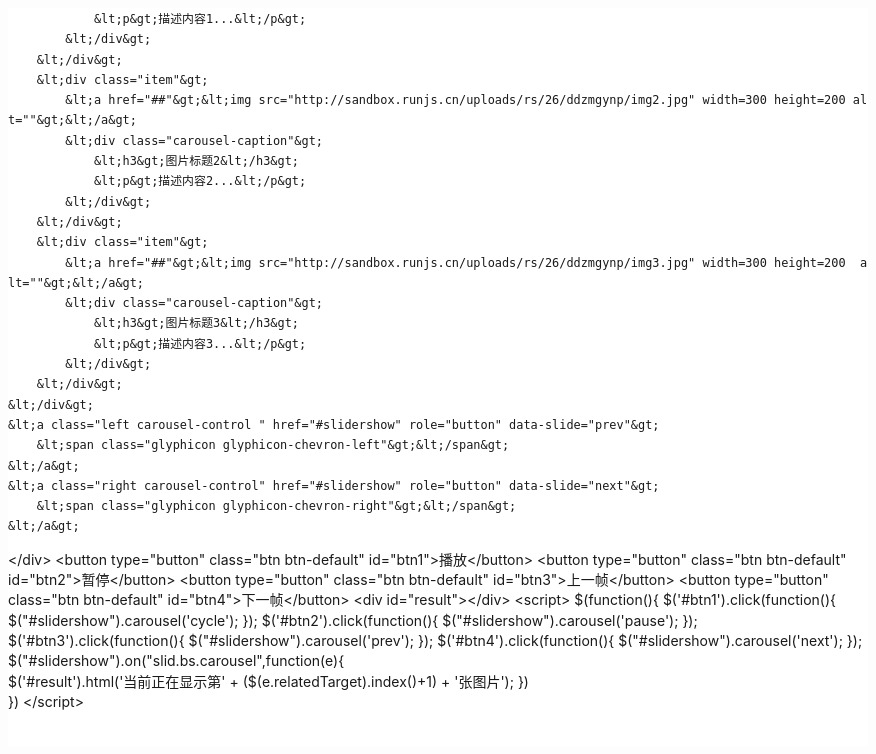                 &lt;p&gt;描述内容1...&lt;/p&gt;
            &lt;/div&gt;
        &lt;/div&gt;
        &lt;div class="item"&gt;
            &lt;a href="##"&gt;&lt;img src="http://sandbox.runjs.cn/uploads/rs/26/ddzmgynp/img2.jpg" width=300 height=200 alt=""&gt;&lt;/a&gt;
            &lt;div class="carousel-caption"&gt;
                &lt;h3&gt;图片标题2&lt;/h3&gt;
                &lt;p&gt;描述内容2...&lt;/p&gt;
            &lt;/div&gt;
        &lt;/div&gt;
        &lt;div class="item"&gt;
            &lt;a href="##"&gt;&lt;img src="http://sandbox.runjs.cn/uploads/rs/26/ddzmgynp/img3.jpg" width=300 height=200  alt=""&gt;&lt;/a&gt;
            &lt;div class="carousel-caption"&gt;
                &lt;h3&gt;图片标题3&lt;/h3&gt;
                &lt;p&gt;描述内容3...&lt;/p&gt;
            &lt;/div&gt;
        &lt;/div&gt;
    &lt;/div&gt;
    &lt;a class="left carousel-control " href="#slidershow" role="button" data-slide="prev"&gt;
        &lt;span class="glyphicon glyphicon-chevron-left"&gt;&lt;/span&gt;
    &lt;/a&gt;
    &lt;a class="right carousel-control" href="#slidershow" role="button" data-slide="next"&gt;
        &lt;span class="glyphicon glyphicon-chevron-right"&gt;&lt;/span&gt;
    &lt;/a&gt;
  &lt;/div&gt;
&lt;button type="button" class="btn btn-default" id="btn1"&gt;播放&lt;/button&gt;
&lt;button type="button" class="btn btn-default" id="btn2"&gt;暂停&lt;/button&gt;
&lt;button type="button" class="btn btn-default" id="btn3"&gt;上一帧&lt;/button&gt;
&lt;button type="button" class="btn btn-default" id="btn4"&gt;下一帧&lt;/button&gt; 
&lt;div id="result"&gt;&lt;/div&gt; 
&lt;script&gt;
$(function(){
    $('#btn1').click(function(){
        $("#slidershow").carousel('cycle');
    });
    $('#btn2').click(function(){
        $("#slidershow").carousel('pause');
    });
    $('#btn3').click(function(){
        $("#slidershow").carousel('prev');
    });
    $('#btn4').click(function(){
        $("#slidershow").carousel('next');
    });    
    $("#slidershow").on("slid.bs.carousel",function(e){       
        $('#result').html('当前正在显示第' + ($(e.relatedTarget).index()+1) + '张图片');
    })        
})
&lt;/script&gt;</pre>
</div>

<iframe style="width: 100%; height: 284px;" src="https://demo.xiaohuochai.site/bootstrap/carousel/c3.html" frameborder="0" width="320" height="240"></iframe>

&emsp;&emsp;